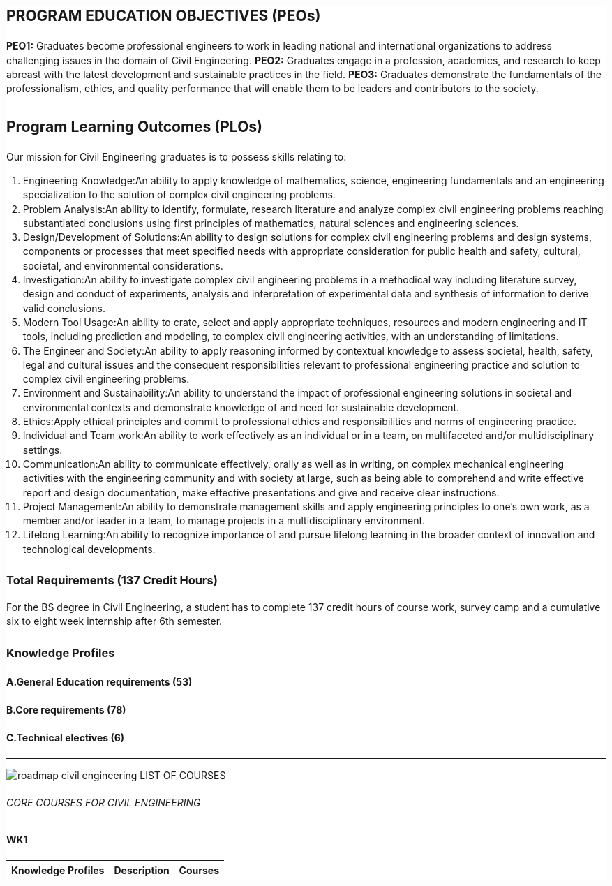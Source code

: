 ## **PROGRAM EDUCATION OBJECTIVES (PEOs)**
**PEO1:** Graduates become professional engineers to work in leading national and international organizations to address challenging issues in the domain of Civil Engineering.
**PEO2:** Graduates engage in a profession, academics, and research to keep abreast with the latest development and sustainable practices in the field.
**PEO3:** Graduates demonstrate the fundamentals of the professionalism, ethics, and quality performance that will enable them to be leaders and contributors to the society.
## **Program Learning Outcomes (PLOs)**
Our mission for Civil Engineering graduates is to possess skills relating to:
  1. Engineering Knowledge:An ability to apply knowledge of mathematics, science, engineering fundamentals and an engineering specialization to the solution of complex civil engineering problems.
  2. Problem Analysis:An ability to identify, formulate, research literature and analyze complex civil engineering problems reaching substantiated conclusions using first principles of mathematics, natural sciences and engineering sciences.
  3. Design/Development of Solutions:An ability to design solutions for complex civil engineering problems and design systems, components or processes that meet specified needs with appropriate consideration for public health and safety, cultural, societal, and environmental considerations.
  4. Investigation:An ability to investigate complex civil engineering problems in a methodical way including literature survey, design and conduct of experiments, analysis and interpretation of experimental data and synthesis of information to derive valid conclusions.
  5. Modern Tool Usage:An ability to crate, select and apply appropriate techniques, resources and modern engineering and IT tools, including prediction and modeling, to complex civil engineering activities, with an understanding of limitations.
  6. The Engineer and Society:An ability to apply reasoning informed by contextual knowledge to assess societal, health, safety, legal and cultural issues and the consequent responsibilities relevant to professional engineering practice and solution to complex civil engineering problems.
  7. Environment and Sustainability:An ability to understand the impact of professional engineering solutions in societal and environmental contexts and demonstrate knowledge of and need for sustainable development.
  8. Ethics:Apply ethical principles and commit to professional ethics and responsibilities and norms of engineering practice.
  9. Individual and Team work:An ability to work effectively as an individual or in a team, on multifaceted and/or multidisciplinary settings.
  10. Communication:An ability to communicate effectively, orally as well as in writing, on complex mechanical engineering activities with the engineering community and with society at large, such as being able to comprehend and write effective report and design documentation, make effective presentations and give and receive clear instructions.
  11. Project Management:An ability to demonstrate management skills and apply engineering principles to one’s own work, as a member and/or leader in a team, to manage projects in a multidisciplinary environment.
  12. Lifelong Learning:An ability to recognize importance of and pursue lifelong learning in the broader context of innovation and technological developments.


### **Total Requirements (137 Credit Hours)**
For the BS degree in Civil Engineering, a student has to complete 137 credit hours of course work, survey camp and a cumulative six to eight week internship after 6th semester.
### **Knowledge Profiles**
#### **A.General Education requirements (53)**
#### **B.Core requirements (78)**
#### **C.Technical electives (6)**
* * *
![roadmap civil engineering](https://giki.edu.pk/dce/dce-undergraduate/)
LIST OF COURSES
###### CORE COURSES FOR CIVIL ENGINEERING
#### WK1
**Knowledge Profiles** | **Description** | **Courses**  
---|---|---  